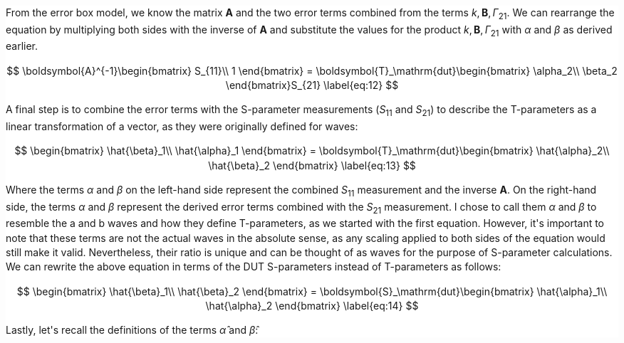 From the error box model, we know the matrix $\boldsymbol{A}$ and the two error terms combined from the terms $k, \boldsymbol{B}, \Gamma_{21}$. We can rearrange the equation by multiplying both sides with the inverse of $\boldsymbol{A}$ and substitute the values for the product $k, \boldsymbol{B}, \Gamma_{21}$ with $\alpha$ and $\beta$ as derived earlier.

$$
\boldsymbol{A}^{-1}\begin{bmatrix}
S_{11}\\
1
\end{bmatrix} = \boldsymbol{T}_\mathrm{dut}\begin{bmatrix}
\alpha_2\\
\beta_2
\end{bmatrix}S_{21}
\label{eq:12}
$$

A final step is to combine the error terms with the S-parameter measurements ($S_{11}$ and $S_{21}$) to describe the T-parameters as a linear transformation of a vector, as they were originally defined for waves:

$$
\begin{bmatrix}
\hat{\beta}_1\\
\hat{\alpha}_1
\end{bmatrix} = \boldsymbol{T}_\mathrm{dut}\begin{bmatrix}
\hat{\alpha}_2\\
\hat{\beta}_2
\end{bmatrix}
\label{eq:13}
$$

Where the terms $\alpha$ and $\beta$ on the left-hand side represent the combined $S_{11}$ measurement and the inverse $\boldsymbol{A}$. On the right-hand side, the terms $\alpha$ and $\beta$ represent the derived error terms combined with the $S_{21}$ measurement. I chose to call them $\alpha$ and $\beta$ to resemble the a and b waves and how they define T-parameters, as we started with the first equation. However, it's important to note that these terms are not the actual waves in the absolute sense, as any scaling applied to both sides of the equation would still make it valid. Nevertheless, their ratio is unique and can be thought of as waves for the purpose of S-parameter calculations. We can rewrite the above equation in terms of the DUT S-parameters instead of T-parameters as follows:

$$
\begin{bmatrix}
\hat{\beta}_1\\
\hat{\beta}_2
\end{bmatrix} = \boldsymbol{S}_\mathrm{dut}\begin{bmatrix}
\hat{\alpha}_1\\
\hat{\alpha}_2
\end{bmatrix}
\label{eq:14}
$$

Lastly, let's recall the definitions of the terms $\hat{\alpha}$ and $\hat{\beta}$:
